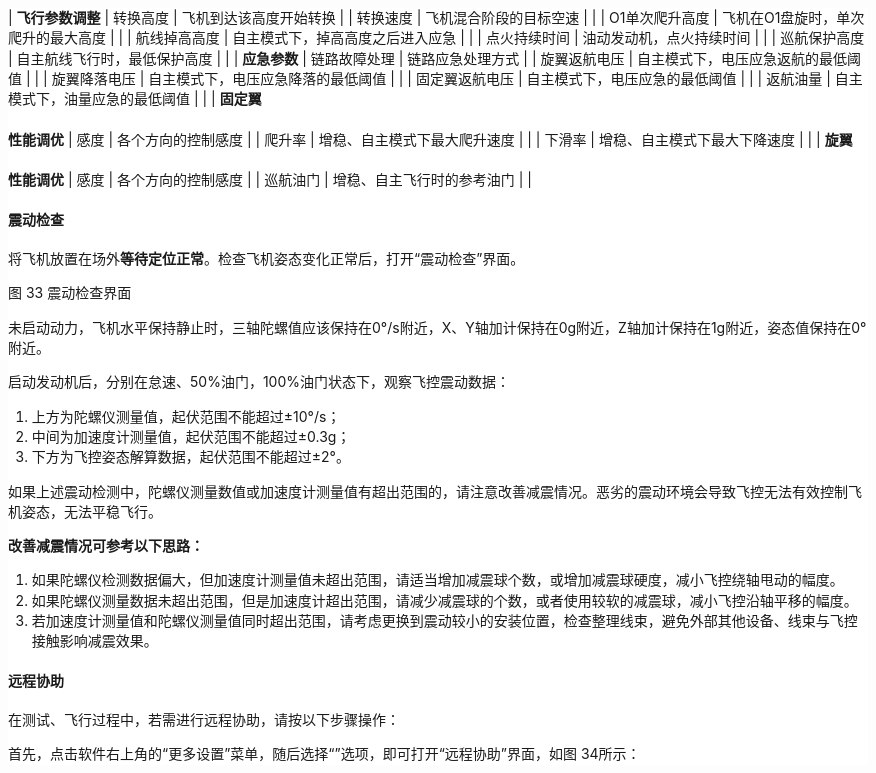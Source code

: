 | **飞行参数调整**               | 转换高度                             | 飞机到达该高度开始转换                       |
| 转换速度                       | 飞机混合阶段的目标空速               |                                              |
| O1单次爬升高度                 | 飞机在O1盘旋时，单次爬升的最大高度   |                                              |
| 航线掉高高度                   | 自主模式下，掉高高度之后进入应急     |                                              |
| 点火持续时间                   | 油动发动机，点火持续时间             |                                              |
| 巡航保护高度                   | 自主航线飞行时，最低保护高度         |                                              |
| **应急参数**                   | 链路故障处理                         | 链路应急处理方式                             |
| 旋翼返航电压                   | 自主模式下，电压应急返航的最低阈值   |                                              |
| 旋翼降落电压                   | 自主模式下，电压应急降落的最低阈值   |                                              |
| 固定翼返航电压                 | 自主模式下，电压应急的最低阈值       |                                              |
| 返航油量                       | 自主模式下，油量应急的最低阈值       |                                              |
| **固定翼**<br><br>**性能调优** | 感度                                 | 各个方向的控制感度                           |
| 爬升率                         | 增稳、自主模式下最大爬升速度         |                                              |
| 下滑率                         | 增稳、自主模式下最大下降速度         |                                              |
| **旋翼**<br><br>**性能调优**   | 感度                                 | 各个方向的控制感度                           |
| 巡航油门                       | 增稳、自主飞行时的参考油门           |                                              |

#### 震动检查

将飞机放置在场外**等待定位正常**。检查飞机姿态变化正常后，打开“震动检查”界面。

图 33 震动检查界面

未启动动力，飞机水平保持静止时，三轴陀螺值应该保持在0°/s附近，X、Y轴加计保持在0g附近，Z轴加计保持在1g附近，姿态值保持在0°附近。

启动发动机后，分别在怠速、50%油门，100%油门状态下，观察飞控震动数据：

1.  上方为陀螺仪测量值，起伏范围不能超过±10°/s；
2.  中间为加速度计测量值，起伏范围不能超过±0.3g；
3.  下方为飞控姿态解算数据，起伏范围不能超过±2°。

如果上述震动检测中，陀螺仪测量数值或加速度计测量值有超出范围的，请注意改善减震情况。恶劣的震动环境会导致飞控无法有效控制飞机姿态，无法平稳飞行。

**改善减震情况可参考以下思路：**

1.  如果陀螺仪检测数据偏大，但加速度计测量值未超出范围，请适当增加减震球个数，或增加减震球硬度，减小飞控绕轴甩动的幅度。
2.  如果陀螺仪测量数据未超出范围，但是加速度计超出范围，请减少减震球的个数，或者使用较软的减震球，减小飞控沿轴平移的幅度。
3.  若加速度计测量值和陀螺仪测量值同时超出范围，请考虑更换到震动较小的安装位置，检查整理线束，避免外部其他设备、线束与飞控接触影响减震效果。

#### 远程协助

在测试、飞行过程中，若需进行远程协助，请按以下步骤操作：

首先，点击软件右上角的“更多设置”菜单，随后选择“”选项，即可打开“远程协助”界面，如图 34所示：
